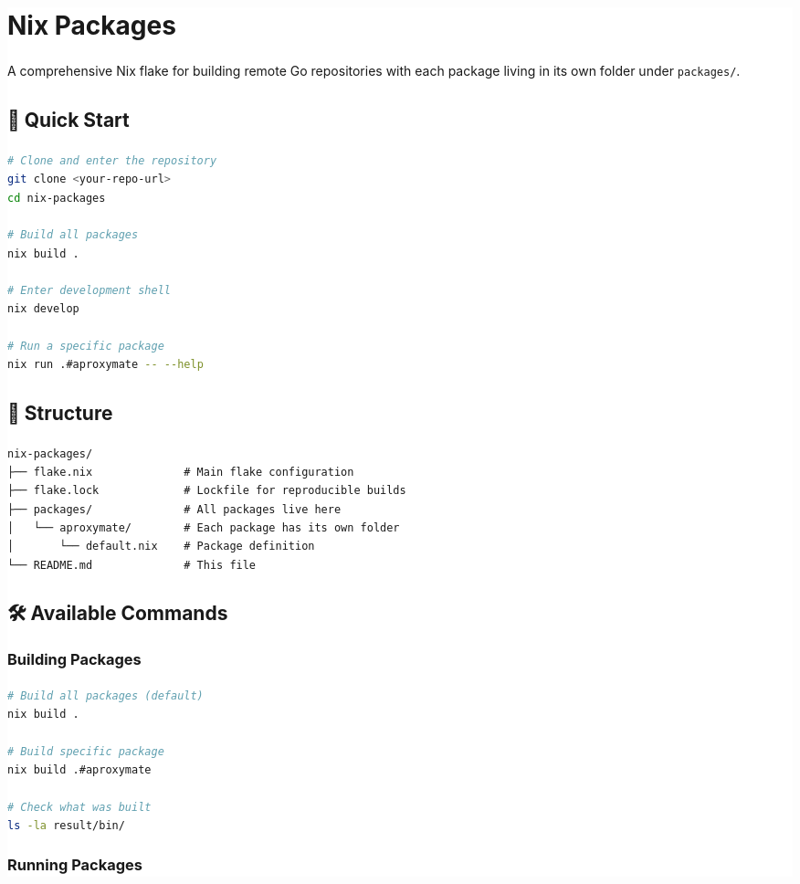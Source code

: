 # Nix Packages

A comprehensive Nix flake for building remote Go repositories with each package living in its own folder under `packages/`.

## 🚀 Quick Start

```bash
# Clone and enter the repository
git clone <your-repo-url>
cd nix-packages

# Build all packages
nix build .

# Enter development shell
nix develop

# Run a specific package
nix run .#aproxymate -- --help
```

## 📁 Structure

```
nix-packages/
├── flake.nix              # Main flake configuration
├── flake.lock             # Lockfile for reproducible builds
├── packages/              # All packages live here
│   └── aproxymate/        # Each package has its own folder
│       └── default.nix    # Package definition
└── README.md              # This file
```

## 🛠️ Available Commands

### Building Packages

```bash
# Build all packages (default)
nix build .

# Build specific package
nix build .#aproxymate

# Check what was built
ls -la result/bin/
```

### Running Packages

